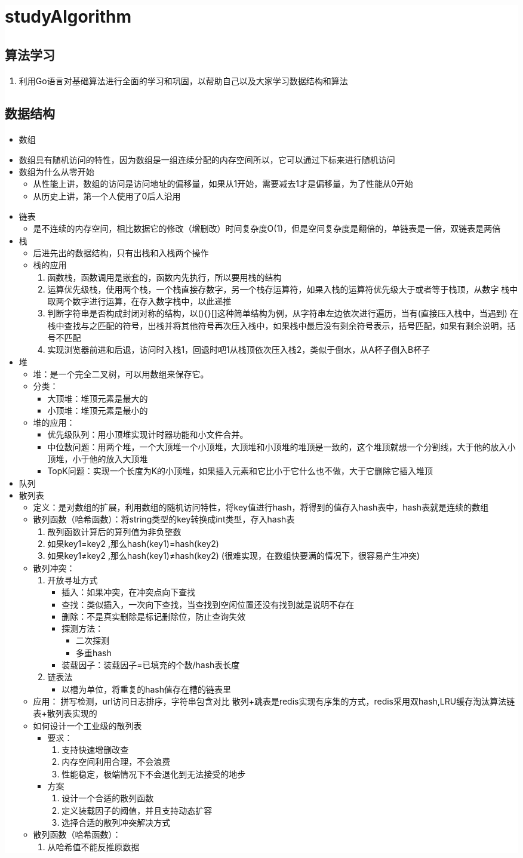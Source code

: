 # studyAlgorithm
## 算法学习
1. 利用Go语言对基础算法进行全面的学习和巩固，以帮助自己以及大家学习数据结构和算法
## 数据结构
* 数组
+ 数组具有随机访问的特性，因为数组是一组连续分配的内存空间所以，它可以通过下标来进行随机访问
+ 数组为什么从零开始
    + 从性能上讲，数组的访问是访问地址的偏移量，如果从1开始，需要减去1才是偏移量，为了性能从0开始
    + 从历史上讲，第一个人使用了0后人沿用
* 链表
    + 是不连续的内存空间，相比数据它的修改（增删改）时间复杂度O(1)，但是空间复杂度是翻倍的，单链表是一倍，双链表是两倍
* 栈
    + 后进先出的数据结构，只有出栈和入栈两个操作
    + 栈的应用
        1. 函数栈，函数调用是嵌套的，函数内先执行，所以要用栈的结构
        2. 运算优先级栈，使用两个栈，一个栈直接存数字，另一个栈存运算符，如果入栈的运算符优先级大于或者等于栈顶，从数字
        栈中取两个数字进行运算，在存入数字栈中，以此递推
        3. 判断字符串是否构成封闭对称的结构，以(){}[]这种简单结构为例，从字符串左边依次进行遍历，当有(直接压入栈中，当遇到)
        在栈中查找与之匹配的符号，出栈并将其他符号再次压入栈中，如果栈中最后没有剩余符号表示，括号匹配，如果有剩余说明，括号不匹配
        4. 实现浏览器前进和后退，访问时入栈1，回退时吧1从栈顶依次压入栈2，类似于倒水，从A杯子倒入B杯子
* 堆
    + 堆：是一个完全二叉树，可以用数组来保存它。
    + 分类：
        + 大顶堆：堆顶元素是最大的
        + 小顶堆：堆顶元素是最小的
    + 堆的应用：
        + 优先级队列：用小顶堆实现计时器功能和小文件合并。
        + 中位数问题：用两个堆，一个大顶堆一个小顶堆，大顶堆和小顶堆的堆顶是一致的，这个堆顶就想一个分割线，大于他的放入小顶堆，小于他的放入大顶堆
        + TopK问题：实现一个长度为K的小顶堆，如果插入元素和它比小于它什么也不做，大于它删除它插入堆顶
* 队列
* 散列表
    * 定义：是对数组的扩展，利用数组的随机访问特性，将key值进行hash，将得到的值存入hash表中，hash表就是连续的数组
    * 散列函数（哈希函数）：将string类型的key转换成int类型，存入hash表
        1. 散列函数计算后的算列值为非负整数
        2. 如果key1=key2 ,那么hash(key1)=hash(key2)
        3. 如果key1≠key2 ,那么hash(key1)≠hash(key2) (很难实现，在数组快要满的情况下，很容易产生冲突)
    * 散列冲突：
        1. 开放寻址方式
            * 插入：如果冲突，在冲突点向下查找
            * 查找：类似插入，一次向下查找，当查找到空闲位置还没有找到就是说明不存在
            * 删除：不是真实删除是标记删除位，防止查询失效
            * 探测方法：
                * 二次探测
                * 多重hash
            * 装载因子：装载因子=已填充的个数/hash表长度
        2. 链表法
            * 以槽为单位，将重复的hash值存在槽的链表里
    * 应用：
        拼写检测，url访问日志排序，字符串包含对比  散列+跳表是redis实现有序集的方式，redis采用双hash,LRU缓存淘汰算法链表+散列表实现的
    * 如何设计一个工业级的散列表
        * 要求：
            1. 支持快速增删改查
            2. 内存空间利用合理，不会浪费
            3. 性能稳定，极端情况下不会退化到无法接受的地步
        * 方案
            1. 设计一个合适的散列函数
            2. 定义装载因子的阈值，并且支持动态扩容
            3. 选择合适的散列冲突解决方式
    * 散列函数（哈希函数）：
        1. 从哈希值不能反推原数据